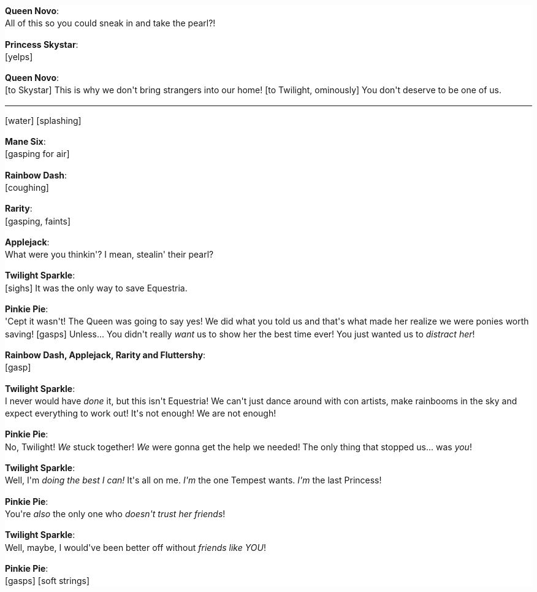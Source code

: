 **Queen Novo**:  
All of this so you could sneak in and take the pearl?!

**Princess Skystar**:  
[yelps]

**Queen Novo**:  
[to Skystar] This is why we don't bring strangers into our home! [to Twilight, ominously] You don't deserve to be one of us.

***

[water]
[splashing]

**Mane Six**:  
[gasping for air]

**Rainbow Dash**:  
[coughing]

**Rarity**:  
[gasping, faints]

**Applejack**:  
What were you thinkin'? I mean, stealin' their pearl?

**Twilight Sparkle**:  
[sighs] It was the only way to save Equestria.

**Pinkie Pie**:  
'Cept it wasn't! The Queen was going to say yes! We did what you told us and that's what made her realize we were ponies worth saving! [gasps] Unless... You didn't really *want* us to show her the best time ever! You just wanted us to *distract her*!

**Rainbow Dash, Applejack, Rarity and Fluttershy**:  
[gasp]

**Twilight Sparkle**:  
I never would have *done* it, but this isn't Equestria! We can't just dance around with con artists, make rainbooms in the sky and expect everything to work out! It's not enough! We are not enough!

**Pinkie Pie**:  
No, Twilight! *We* stuck together! *We* were gonna get the help we needed! The only thing that stopped us... was *you*!

**Twilight Sparkle**:  
Well, I'm *doing the best I can!*  It's all on me. *I'm* the one Tempest wants. *I'm* the last Princess!

**Pinkie Pie**:  
You're *also* the only one who *doesn't trust her friends*!

**Twilight Sparkle**:  
Well, maybe, I would've been better off without *friends like YOU*!

**Pinkie Pie**:  
[gasps]
[soft strings]
